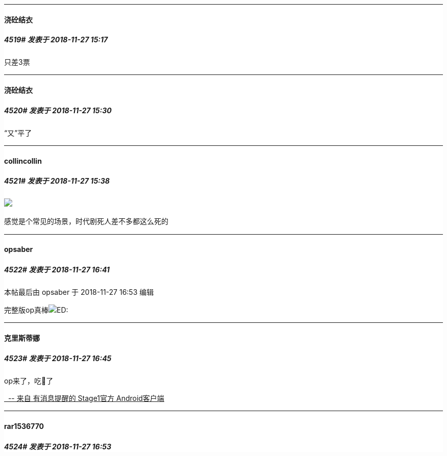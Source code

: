 
-----

####  浇砼结衣  
##### 4519#       发表于 2018-11-27 15:17


只差3票


-----

####  浇砼结衣  
##### 4520#       发表于 2018-11-27 15:30


“又”平了


-----

####  collincollin  
##### 4521#       发表于 2018-11-27 15:38


<img src="http://oi65.tinypic.com/33tm7fp.jpg" referrerpolicy="no-referrer">


感觉是个常见的场景，时代剧死人差不多都这么死的


-----

####  opsaber  
##### 4522#       发表于 2018-11-27 16:41


 本帖最后由 opsaber 于 2018-11-27 16:53 编辑 


完整版op真棒<img src="https://static.saraba1st.com/image/smiley/face2017/072.png" referrerpolicy="no-referrer">ED: 


-----

####  克里斯蒂娜  
##### 4523#       发表于 2018-11-27 16:45


op来了，吃💊了

[  -- 来自 有消息提醒的 Stage1官方 Android客户端](https://www.coolapk.com/apk/140634)


-----

####  rar1536770  
##### 4524#       发表于 2018-11-27 16:53

